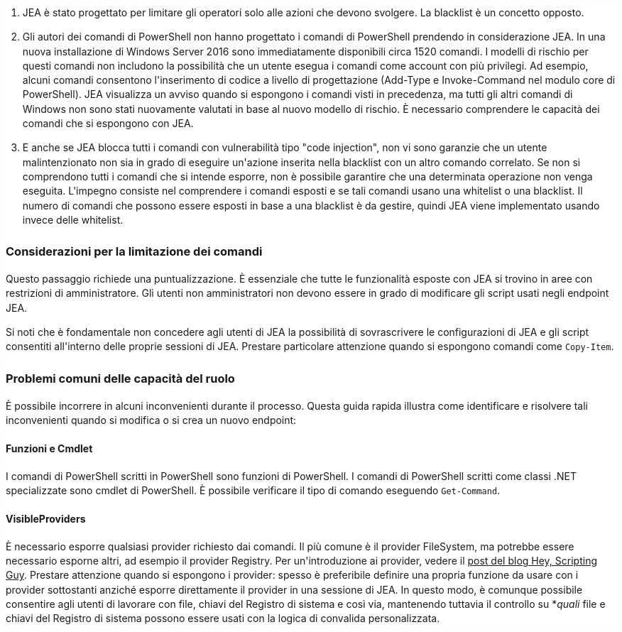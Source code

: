 1.  JEA è stato progettato per limitare gli operatori solo alle azioni che devono svolgere.
La blacklist è un concetto opposto.

2.  Gli autori dei comandi di PowerShell non hanno progettato i comandi di PowerShell prendendo in considerazione JEA.
In una nuova installazione di Windows Server 2016 sono immediatamente disponibili circa 1520 comandi.
I modelli di rischio per questi comandi non includono la possibilità che un utente esegua i comandi come account con più privilegi.
Ad esempio, alcuni comandi consentono l'inserimento di codice a livello di progettazione (Add-Type e Invoke-Command nel modulo core di PowerShell).
JEA visualizza un avviso quando si espongono i comandi visti in precedenza, ma tutti gli altri comandi di Windows non sono stati nuovamente valutati in base al nuovo modello di rischio.
È necessario comprendere le capacità dei comandi che si espongono con JEA.  

3.  E anche se JEA blocca tutti i comandi con vulnerabilità tipo "code injection", non vi sono garanzie che un utente malintenzionato non sia in grado di eseguire un'azione inserita nella blacklist con un altro comando correlato.
Se non si comprendono tutti i comandi che si intende esporre, non è possibile garantire che una determinata operazione non venga eseguita.
L'impegno consiste nel comprendere i comandi esposti e se tali comandi usano una whitelist o una blacklist.
Il numero di comandi che possono essere esposti in base a una blacklist è da gestire, quindi JEA viene implementato usando invece delle whitelist.

### Considerazioni per la limitazione dei comandi
Questo passaggio richiede una puntualizzazione.
È essenziale che tutte le funzionalità esposte con JEA si trovino in aree con restrizioni di amministratore.
Gli utenti non amministratori non devono essere in grado di modificare gli script usati negli endpoint JEA.

Si noti che è fondamentale non concedere agli utenti di JEA la possibilità di sovrascrivere le configurazioni di JEA e gli script consentiti all'interno delle proprie sessioni di JEA.
Prestare particolare attenzione quando si espongono comandi come `Copy-Item`.

### Problemi comuni delle capacità del ruolo
È possibile incorrere in alcuni inconvenienti durante il processo.
Questa guida rapida illustra come identificare e risolvere tali inconvenienti quando si modifica o si crea un nuovo endpoint:

#### Funzioni e Cmdlet
I comandi di PowerShell scritti in PowerShell sono funzioni di PowerShell.
I comandi di PowerShell scritti come classi .NET specializzate sono cmdlet di PowerShell.
È possibile verificare il tipo di comando eseguendo `Get-Command`.

#### VisibleProviders 
È necessario esporre qualsiasi provider richiesto dai comandi.
Il più comune è il provider FileSystem, ma potrebbe essere necessario esporne altri, ad esempio il provider Registry.
Per un'introduzione ai provider, vedere il [post del blog Hey, Scripting Guy](http://blogs.technet.com/b/heyscriptingguy/archive/2015/04/20/find-and-use-windows-powershell-providers.aspx).
Prestare attenzione quando si espongono i provider: spesso è preferibile definire una propria funzione da usare con i provider sottostanti anziché esporre direttamente il provider in una sessione di JEA.
In questo modo, è comunque possibile consentire agli utenti di lavorare con file, chiavi del Registro di sistema e così via, mantenendo tuttavia il controllo su **quali* file e chiavi del Registro di sistema possono essere usati con la logica di convalida personalizzata.




